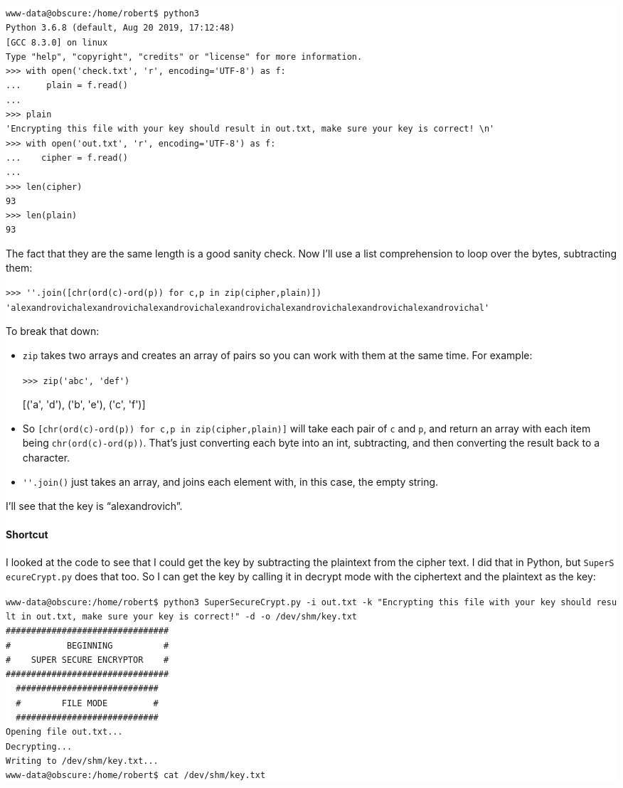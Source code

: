     www-data@obscure:/home/robert$ python3
    Python 3.6.8 (default, Aug 20 2019, 17:12:48)
    [GCC 8.3.0] on linux
    Type "help", "copyright", "credits" or "license" for more information.
    >>> with open('check.txt', 'r', encoding='UTF-8') as f:
    ...     plain = f.read()
    ...
    >>> plain
    'Encrypting this file with your key should result in out.txt, make sure your key is correct! \n'
    >>> with open('out.txt', 'r', encoding='UTF-8') as f:
    ...    cipher = f.read()
    ...
    >>> len(cipher)
    93
    >>> len(plain)
    93
    

The fact that they are the same length is a good sanity check. Now I’ll use a
list comprehension to loop over the bytes, subtracting them:

    
    
    >>> ''.join([chr(ord(c)-ord(p)) for c,p in zip(cipher,plain)])
    'alexandrovichalexandrovichalexandrovichalexandrovichalexandrovichalexandrovichalexandrovichal'
    

To break that down:

  * `zip` takes two arrays and creates an array of pairs so you can work with them at the same time. For example:
    
        >>> zip('abc', 'def')
    [('a', 'd'), ('b', 'e'), ('c', 'f')]
    

  * So `[chr(ord(c)-ord(p)) for c,p in zip(cipher,plain)]` will take each pair of `c` and `p`, and return an array with each item being `chr(ord(c)-ord(p))`. That’s just converting each byte into an int, subtracting, and then converting the result back to a character.

  * `''.join()` just takes an array, and joins each element with, in this case, the empty string.

I’ll see that the key is “alexandrovich”.

#### Shortcut

I looked at the code to see that I could get the key by subtracting the
plaintext from the cipher text. I did that in Python, but
`SuperSecureCrypt.py` does that too. So I can get the key by calling it in
decrypt mode with the ciphertext and the plaintext as the key:

    
    
    www-data@obscure:/home/robert$ python3 SuperSecureCrypt.py -i out.txt -k "Encrypting this file with your key should result in out.txt, make sure your key is correct!" -d -o /dev/shm/key.txt
    ################################
    #           BEGINNING          #
    #    SUPER SECURE ENCRYPTOR    #
    ################################
      ############################
      #        FILE MODE         #
      ############################
    Opening file out.txt...
    Decrypting...
    Writing to /dev/shm/key.txt...
    www-data@obscure:/home/robert$ cat /dev/shm/key.txt